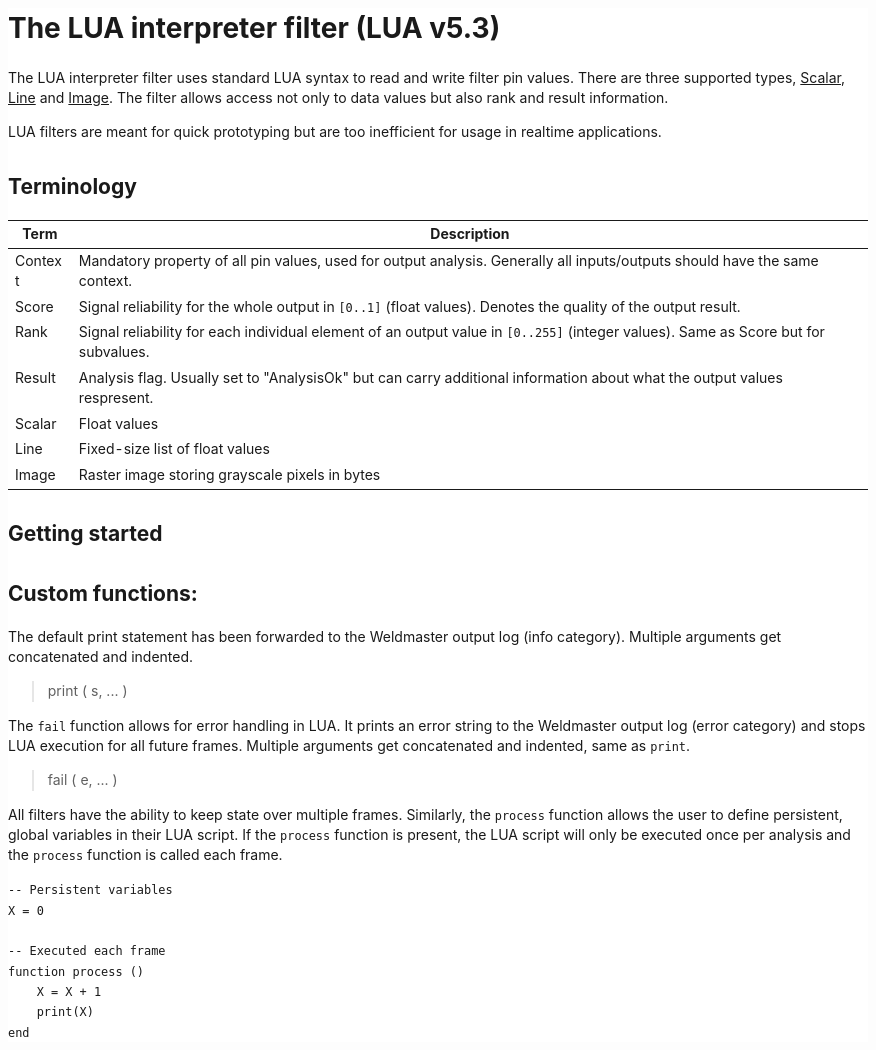 # The LUA interpreter filter (LUA v5.3)

The LUA interpreter filter uses standard LUA syntax to read and write filter pin values. There are three supported types, [Scalar](#scalars), [Line](#lines) and [Image](#images). The filter allows access not only to data values but also rank and result information.

LUA filters are meant for quick prototyping but are too inefficient for usage in realtime applications.

## Terminology

| Term | Description |
| ---- | ---- |
| Context | Mandatory property of all pin values, used for output analysis. Generally all inputs/outputs should have the same context. |
| Score | Signal reliability for the whole output in ```[0..1]``` (float values). Denotes the quality of the output result. |
| Rank | Signal reliability for each individual element of an output value in ```[0..255]``` (integer values). Same as Score but for subvalues. |
| Result | Analysis flag. Usually set to "AnalysisOk" but can carry additional information about what the output values respresent. |
| Scalar | Float values |
| Line | Fixed-size list of float values |
| Image | Raster image storing grayscale pixels in bytes |

## Getting started

## Custom functions:

The default print statement has been forwarded to the Weldmaster output log (info category). Multiple arguments get concatenated and indented.
> print ( s, ... )

The ```fail``` function allows for error handling in LUA. It prints an error string to the Weldmaster output log (error category) and stops LUA execution for all future frames. Multiple arguments get concatenated and indented, same as ```print```.
> fail ( e, ... )

All filters have the ability to keep state over multiple frames. Similarly, the ```process``` function allows the user to define persistent, global variables in their LUA script. If the ```process``` function is present, the LUA script will only be executed once per analysis and the ```process``` function is called each frame.

```
-- Persistent variables
X = 0

-- Executed each frame
function process ()
	X = X + 1
	print(X)
end
```
